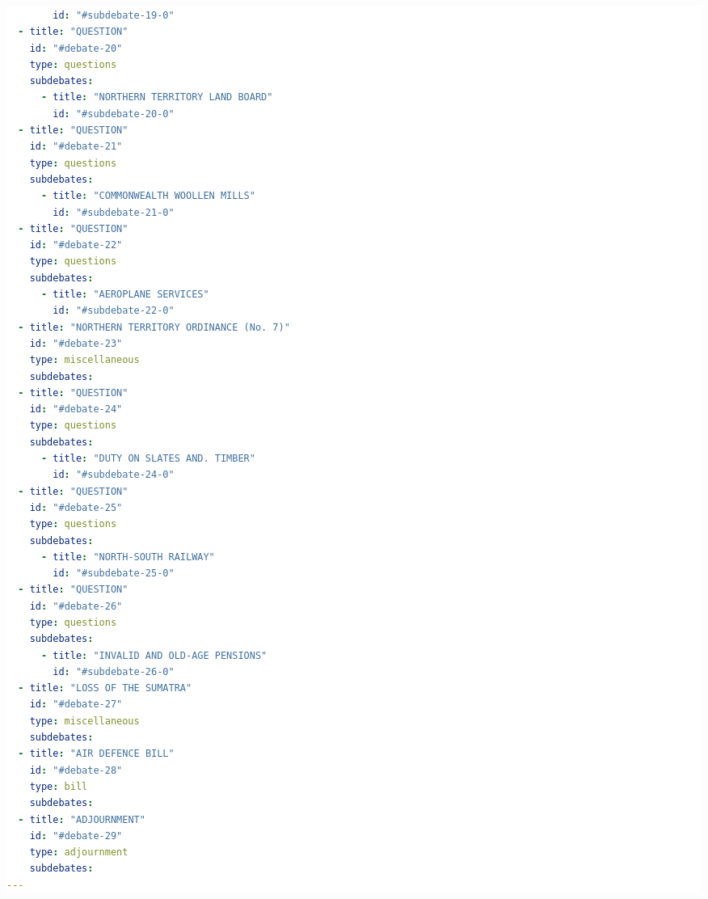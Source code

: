 ```yaml
        id: "#subdebate-19-0"
  - title: "QUESTION"
    id: "#debate-20"
    type: questions
    subdebates:
      - title: "NORTHERN TERRITORY LAND BOARD"
        id: "#subdebate-20-0"
  - title: "QUESTION"
    id: "#debate-21"
    type: questions
    subdebates:
      - title: "COMMONWEALTH WOOLLEN MILLS"
        id: "#subdebate-21-0"
  - title: "QUESTION"
    id: "#debate-22"
    type: questions
    subdebates:
      - title: "AEROPLANE SERVICES"
        id: "#subdebate-22-0"
  - title: "NORTHERN TERRITORY ORDINANCE (No. 7)"
    id: "#debate-23"
    type: miscellaneous
    subdebates:
  - title: "QUESTION"
    id: "#debate-24"
    type: questions
    subdebates:
      - title: "DUTY ON SLATES AND. TIMBER"
        id: "#subdebate-24-0"
  - title: "QUESTION"
    id: "#debate-25"
    type: questions
    subdebates:
      - title: "NORTH-SOUTH RAILWAY"
        id: "#subdebate-25-0"
  - title: "QUESTION"
    id: "#debate-26"
    type: questions
    subdebates:
      - title: "INVALID AND OLD-AGE PENSIONS"
        id: "#subdebate-26-0"
  - title: "LOSS OF THE SUMATRA"
    id: "#debate-27"
    type: miscellaneous
    subdebates:
  - title: "AIR DEFENCE BILL"
    id: "#debate-28"
    type: bill
    subdebates:
  - title: "ADJOURNMENT"
    id: "#debate-29"
    type: adjournment
    subdebates:
---
```
